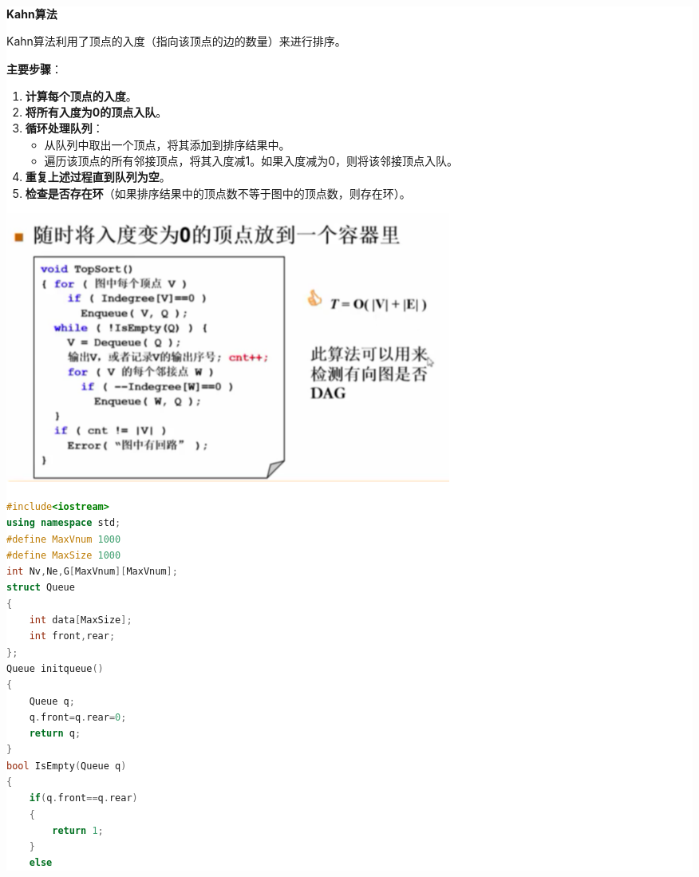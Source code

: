 **Kahn算法**

Kahn算法利用了顶点的入度（指向该顶点的边的数量）来进行排序。

**主要步骤**：

1. **计算每个顶点的入度**。
2. **将所有入度为0的顶点入队**。
3. **循环处理队列**：
   - 从队列中取出一个顶点，将其添加到排序结果中。
   - 遍历该顶点的所有邻接顶点，将其入度减1。如果入度减为0，则将该邻接顶点入队。
4. **重复上述过程直到队列为空**。
5. **检查是否存在环**（如果排序结果中的顶点数不等于图中的顶点数，则存在环）。

<img src="../blog_assets/数据结构与算法.assets/image-20250214155454360.png" alt="image-20250214155454360" style="zoom:67%;" />

```c++
#include<iostream>
using namespace std;
#define MaxVnum 1000
#define MaxSize 1000
int Nv,Ne,G[MaxVnum][MaxVnum];
struct Queue
{
    int data[MaxSize];
    int front,rear;
};
Queue initqueue()
{
    Queue q;
    q.front=q.rear=0;
    return q;
}
bool IsEmpty(Queue q)
{
    if(q.front==q.rear)
    {
        return 1;
    }
    else
```